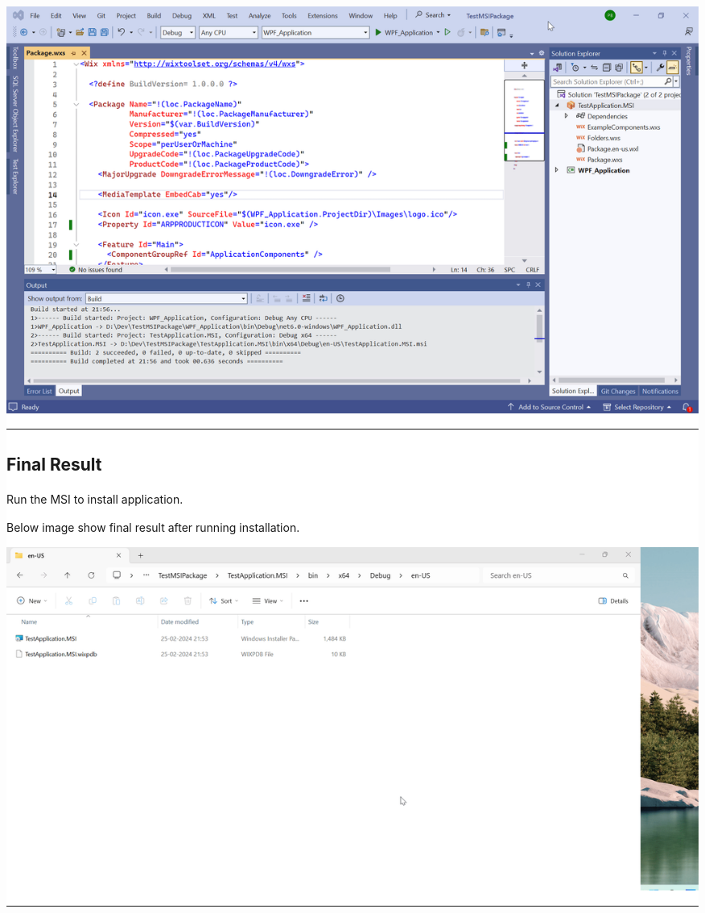 [![open-msi-folder](wix-add-remove-program-details/open-msi-folder.gif)](wix-add-remove-program-details/open-msi-folder.gif)

---

## Final Result

Run the MSI to install application.

Below image show final result after running installation.

[![final-result](wix-add-remove-program-details/final-result.gif)](wix-add-remove-program-details/final-result.gif)

---